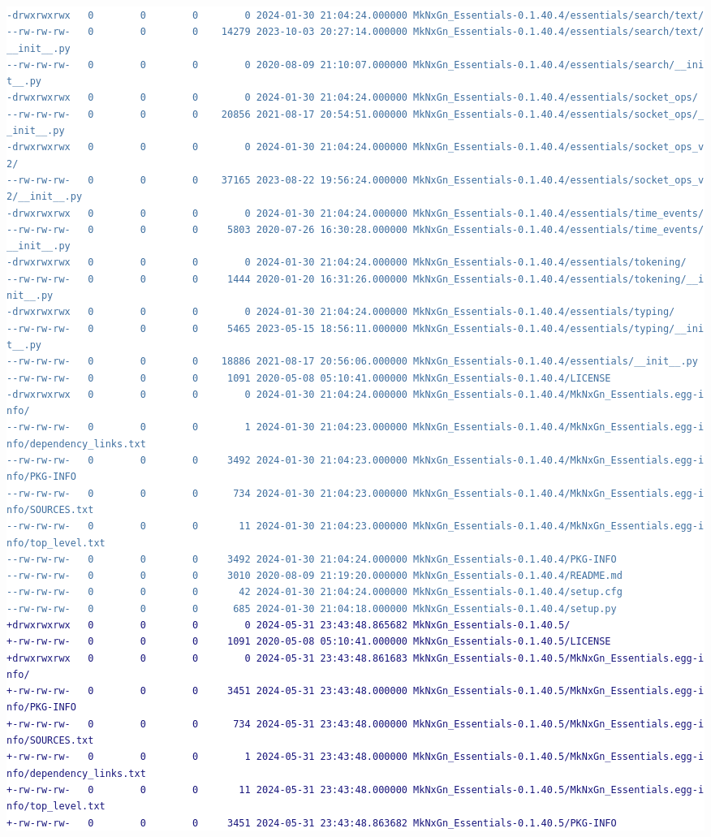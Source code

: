 ```diff
-drwxrwxrwx   0        0        0        0 2024-01-30 21:04:24.000000 MkNxGn_Essentials-0.1.40.4/essentials/search/text/
--rw-rw-rw-   0        0        0    14279 2023-10-03 20:27:14.000000 MkNxGn_Essentials-0.1.40.4/essentials/search/text/__init__.py
--rw-rw-rw-   0        0        0        0 2020-08-09 21:10:07.000000 MkNxGn_Essentials-0.1.40.4/essentials/search/__init__.py
-drwxrwxrwx   0        0        0        0 2024-01-30 21:04:24.000000 MkNxGn_Essentials-0.1.40.4/essentials/socket_ops/
--rw-rw-rw-   0        0        0    20856 2021-08-17 20:54:51.000000 MkNxGn_Essentials-0.1.40.4/essentials/socket_ops/__init__.py
-drwxrwxrwx   0        0        0        0 2024-01-30 21:04:24.000000 MkNxGn_Essentials-0.1.40.4/essentials/socket_ops_v2/
--rw-rw-rw-   0        0        0    37165 2023-08-22 19:56:24.000000 MkNxGn_Essentials-0.1.40.4/essentials/socket_ops_v2/__init__.py
-drwxrwxrwx   0        0        0        0 2024-01-30 21:04:24.000000 MkNxGn_Essentials-0.1.40.4/essentials/time_events/
--rw-rw-rw-   0        0        0     5803 2020-07-26 16:30:28.000000 MkNxGn_Essentials-0.1.40.4/essentials/time_events/__init__.py
-drwxrwxrwx   0        0        0        0 2024-01-30 21:04:24.000000 MkNxGn_Essentials-0.1.40.4/essentials/tokening/
--rw-rw-rw-   0        0        0     1444 2020-01-20 16:31:26.000000 MkNxGn_Essentials-0.1.40.4/essentials/tokening/__init__.py
-drwxrwxrwx   0        0        0        0 2024-01-30 21:04:24.000000 MkNxGn_Essentials-0.1.40.4/essentials/typing/
--rw-rw-rw-   0        0        0     5465 2023-05-15 18:56:11.000000 MkNxGn_Essentials-0.1.40.4/essentials/typing/__init__.py
--rw-rw-rw-   0        0        0    18886 2021-08-17 20:56:06.000000 MkNxGn_Essentials-0.1.40.4/essentials/__init__.py
--rw-rw-rw-   0        0        0     1091 2020-05-08 05:10:41.000000 MkNxGn_Essentials-0.1.40.4/LICENSE
-drwxrwxrwx   0        0        0        0 2024-01-30 21:04:24.000000 MkNxGn_Essentials-0.1.40.4/MkNxGn_Essentials.egg-info/
--rw-rw-rw-   0        0        0        1 2024-01-30 21:04:23.000000 MkNxGn_Essentials-0.1.40.4/MkNxGn_Essentials.egg-info/dependency_links.txt
--rw-rw-rw-   0        0        0     3492 2024-01-30 21:04:23.000000 MkNxGn_Essentials-0.1.40.4/MkNxGn_Essentials.egg-info/PKG-INFO
--rw-rw-rw-   0        0        0      734 2024-01-30 21:04:23.000000 MkNxGn_Essentials-0.1.40.4/MkNxGn_Essentials.egg-info/SOURCES.txt
--rw-rw-rw-   0        0        0       11 2024-01-30 21:04:23.000000 MkNxGn_Essentials-0.1.40.4/MkNxGn_Essentials.egg-info/top_level.txt
--rw-rw-rw-   0        0        0     3492 2024-01-30 21:04:24.000000 MkNxGn_Essentials-0.1.40.4/PKG-INFO
--rw-rw-rw-   0        0        0     3010 2020-08-09 21:19:20.000000 MkNxGn_Essentials-0.1.40.4/README.md
--rw-rw-rw-   0        0        0       42 2024-01-30 21:04:24.000000 MkNxGn_Essentials-0.1.40.4/setup.cfg
--rw-rw-rw-   0        0        0      685 2024-01-30 21:04:18.000000 MkNxGn_Essentials-0.1.40.4/setup.py
+drwxrwxrwx   0        0        0        0 2024-05-31 23:43:48.865682 MkNxGn_Essentials-0.1.40.5/
+-rw-rw-rw-   0        0        0     1091 2020-05-08 05:10:41.000000 MkNxGn_Essentials-0.1.40.5/LICENSE
+drwxrwxrwx   0        0        0        0 2024-05-31 23:43:48.861683 MkNxGn_Essentials-0.1.40.5/MkNxGn_Essentials.egg-info/
+-rw-rw-rw-   0        0        0     3451 2024-05-31 23:43:48.000000 MkNxGn_Essentials-0.1.40.5/MkNxGn_Essentials.egg-info/PKG-INFO
+-rw-rw-rw-   0        0        0      734 2024-05-31 23:43:48.000000 MkNxGn_Essentials-0.1.40.5/MkNxGn_Essentials.egg-info/SOURCES.txt
+-rw-rw-rw-   0        0        0        1 2024-05-31 23:43:48.000000 MkNxGn_Essentials-0.1.40.5/MkNxGn_Essentials.egg-info/dependency_links.txt
+-rw-rw-rw-   0        0        0       11 2024-05-31 23:43:48.000000 MkNxGn_Essentials-0.1.40.5/MkNxGn_Essentials.egg-info/top_level.txt
+-rw-rw-rw-   0        0        0     3451 2024-05-31 23:43:48.863682 MkNxGn_Essentials-0.1.40.5/PKG-INFO
```